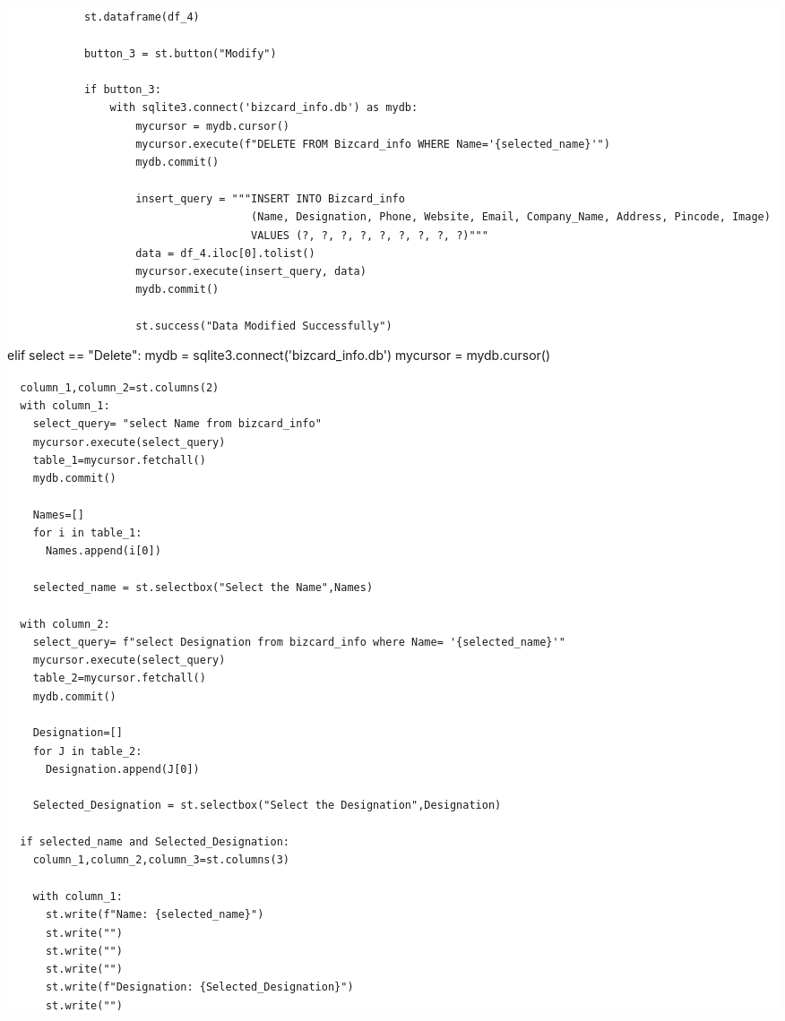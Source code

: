                 st.dataframe(df_4)

                button_3 = st.button("Modify")

                if button_3:
                    with sqlite3.connect('bizcard_info.db') as mydb:
                        mycursor = mydb.cursor()
                        mycursor.execute(f"DELETE FROM Bizcard_info WHERE Name='{selected_name}'")
                        mydb.commit()

                        insert_query = """INSERT INTO Bizcard_info
                                          (Name, Designation, Phone, Website, Email, Company_Name, Address, Pincode, Image)
                                          VALUES (?, ?, ?, ?, ?, ?, ?, ?, ?)"""
                        data = df_4.iloc[0].tolist()
                        mycursor.execute(insert_query, data)
                        mydb.commit()

                        st.success("Data Modified Successfully")

elif select == "Delete":
      mydb = sqlite3.connect('bizcard_info.db')
      mycursor = mydb.cursor()

      column_1,column_2=st.columns(2)
      with column_1:
        select_query= "select Name from bizcard_info"
        mycursor.execute(select_query)
        table_1=mycursor.fetchall()
        mydb.commit()

        Names=[]
        for i in table_1:
          Names.append(i[0])

        selected_name = st.selectbox("Select the Name",Names)

      with column_2:
        select_query= f"select Designation from bizcard_info where Name= '{selected_name}'"
        mycursor.execute(select_query)
        table_2=mycursor.fetchall()
        mydb.commit()

        Designation=[]
        for J in table_2:
          Designation.append(J[0])

        Selected_Designation = st.selectbox("Select the Designation",Designation)

      if selected_name and Selected_Designation:
        column_1,column_2,column_3=st.columns(3)

        with column_1:
          st.write(f"Name: {selected_name}")
          st.write("")
          st.write("")
          st.write("")
          st.write(f"Designation: {Selected_Designation}")
          st.write("")
